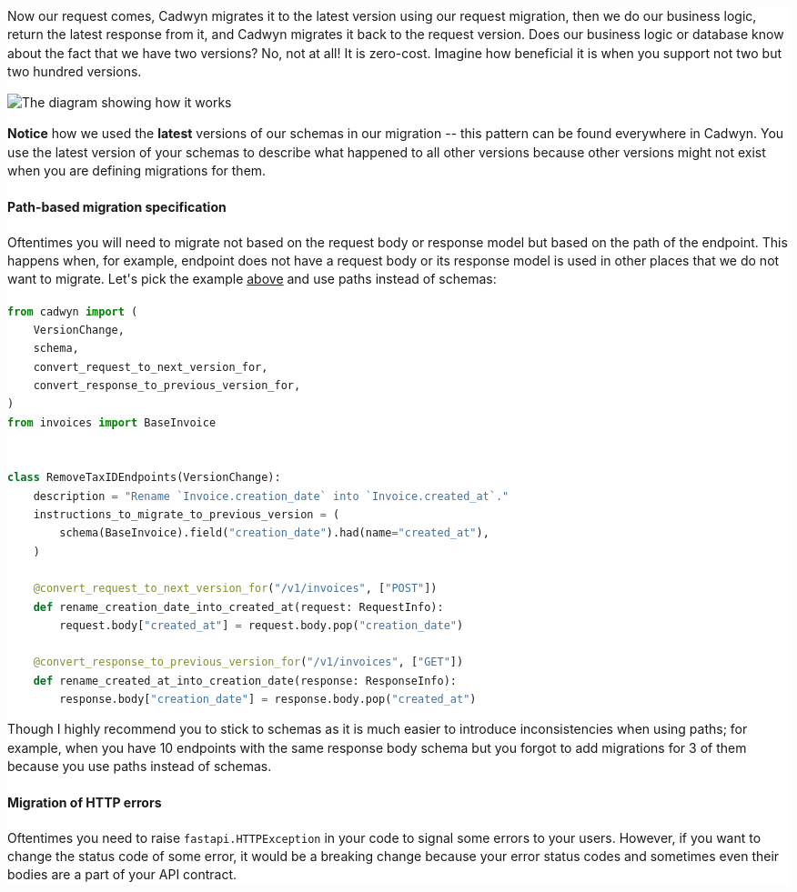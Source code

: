 Now our request comes, Cadwyn migrates it to the latest version using our request migration, then we do our business logic, return the latest response from it, and Cadwyn migrates it back to the request version. Does our business logic or database know about the fact that we have two versions? No, not at all! It is zero-cost. Imagine how beneficial it is when you support not two but two hundred versions.

![The diagram showing how it works](../img/simplified_migration_model.png)

**Notice** how we used the **latest** versions of our schemas in our migration -- this pattern can be found everywhere in Cadwyn. You use the latest version of your schemas to describe what happened to all other versions because other versions might not exist when you are defining migrations for them.

#### Path-based migration specification

Oftentimes you will need to migrate not based on the request body or response model but based on the path of the endpoint. This happens when, for example, endpoint does not have a request body or its response model is used in other places that we do not want to migrate. Let's pick the example [above](#data-migrations) and use paths instead of schemas:

```python
from cadwyn import (
    VersionChange,
    schema,
    convert_request_to_next_version_for,
    convert_response_to_previous_version_for,
)
from invoices import BaseInvoice


class RemoveTaxIDEndpoints(VersionChange):
    description = "Rename `Invoice.creation_date` into `Invoice.created_at`."
    instructions_to_migrate_to_previous_version = (
        schema(BaseInvoice).field("creation_date").had(name="created_at"),
    )

    @convert_request_to_next_version_for("/v1/invoices", ["POST"])
    def rename_creation_date_into_created_at(request: RequestInfo):
        request.body["created_at"] = request.body.pop("creation_date")

    @convert_response_to_previous_version_for("/v1/invoices", ["GET"])
    def rename_created_at_into_creation_date(response: ResponseInfo):
        response.body["creation_date"] = response.body.pop("created_at")
```

Though I highly recommend you to stick to schemas as it is much easier to introduce inconsistencies when using paths; for example, when you have 10 endpoints with the same response body schema but you forgot to add migrations for 3 of them because you use paths instead of schemas.

#### Migration of HTTP errors

Oftentimes you need to raise `fastapi.HTTPException` in your code to signal some errors to your users. However, if you want to change the status code of some error, it would be a breaking change because your error status codes and sometimes even their bodies are a part of your API contract.
